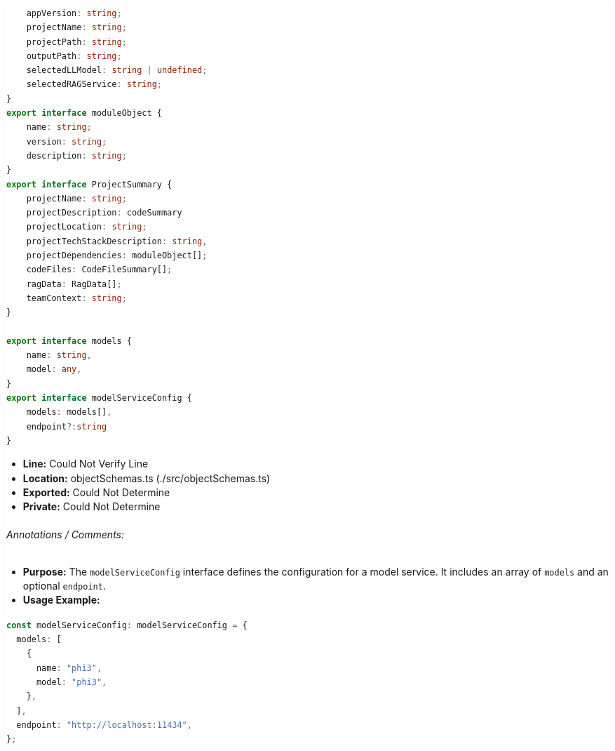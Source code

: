 ```typescript
    appVersion: string;
    projectName: string;
    projectPath: string;
    outputPath: string;
    selectedLLModel: string | undefined;
    selectedRAGService: string;
}
export interface moduleObject {
    name: string;
    version: string;
    description: string;
}
export interface ProjectSummary {
    projectName: string;
    projectDescription: codeSummary
    projectLocation: string;
    projectTechStackDescription: string,
    projectDependencies: moduleObject[];
    codeFiles: CodeFileSummary[];
    ragData: RagData[];
    teamContext: string;
}

export interface models {
    name: string,
    model: any,
}
export interface modelServiceConfig {
    models: models[],
    endpoint?:string 
}
```

- **Line:** Could Not Verify Line
- **Location:** objectSchemas.ts (./src/objectSchemas.ts)
- **Exported:** Could Not Determine
- **Private:** Could Not Determine
###### Annotations / Comments:
- **Purpose:** The `modelServiceConfig` interface defines the configuration for a model service. It includes an array of `models` and an optional `endpoint`.
- **Usage Example:** 


```typescript
const modelServiceConfig: modelServiceConfig = {
  models: [
    {
      name: "phi3",
      model: "phi3",
    },
  ],
  endpoint: "http://localhost:11434",
};
```
